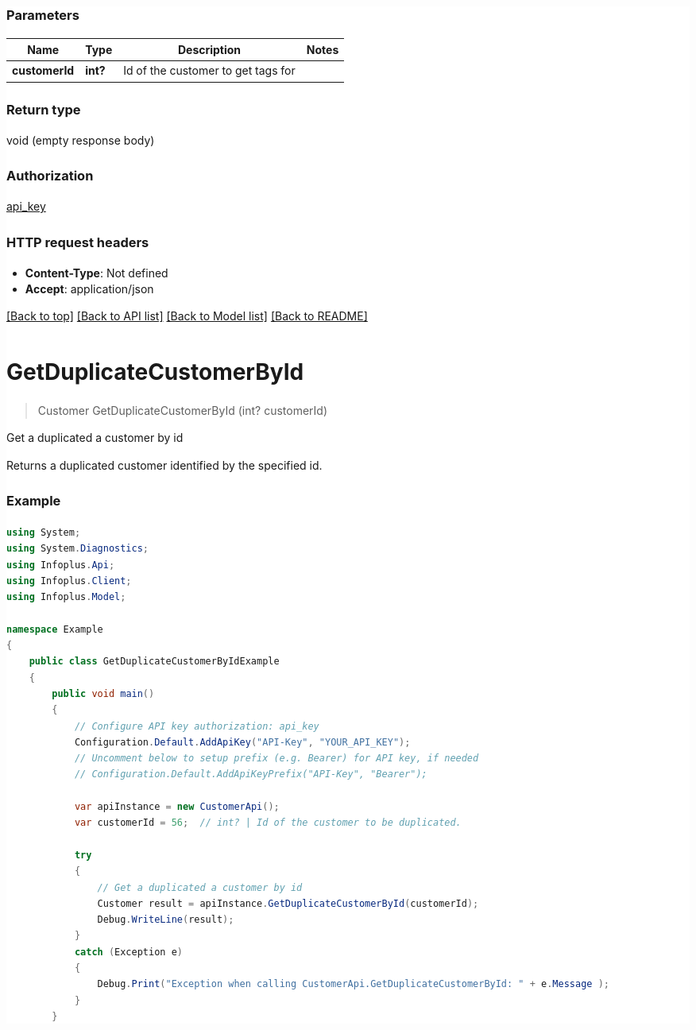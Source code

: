 ### Parameters

Name | Type | Description  | Notes
------------- | ------------- | ------------- | -------------
 **customerId** | **int?**| Id of the customer to get tags for | 

### Return type

void (empty response body)

### Authorization

[api_key](../README.md#api_key)

### HTTP request headers

 - **Content-Type**: Not defined
 - **Accept**: application/json

[[Back to top]](#) [[Back to API list]](../README.md#documentation-for-api-endpoints) [[Back to Model list]](../README.md#documentation-for-models) [[Back to README]](../README.md)

<a name="getduplicatecustomerbyid"></a>
# **GetDuplicateCustomerById**
> Customer GetDuplicateCustomerById (int? customerId)

Get a duplicated a customer by id

Returns a duplicated customer identified by the specified id.

### Example
```csharp
using System;
using System.Diagnostics;
using Infoplus.Api;
using Infoplus.Client;
using Infoplus.Model;

namespace Example
{
    public class GetDuplicateCustomerByIdExample
    {
        public void main()
        {
            // Configure API key authorization: api_key
            Configuration.Default.AddApiKey("API-Key", "YOUR_API_KEY");
            // Uncomment below to setup prefix (e.g. Bearer) for API key, if needed
            // Configuration.Default.AddApiKeyPrefix("API-Key", "Bearer");

            var apiInstance = new CustomerApi();
            var customerId = 56;  // int? | Id of the customer to be duplicated.

            try
            {
                // Get a duplicated a customer by id
                Customer result = apiInstance.GetDuplicateCustomerById(customerId);
                Debug.WriteLine(result);
            }
            catch (Exception e)
            {
                Debug.Print("Exception when calling CustomerApi.GetDuplicateCustomerById: " + e.Message );
            }
        }
```